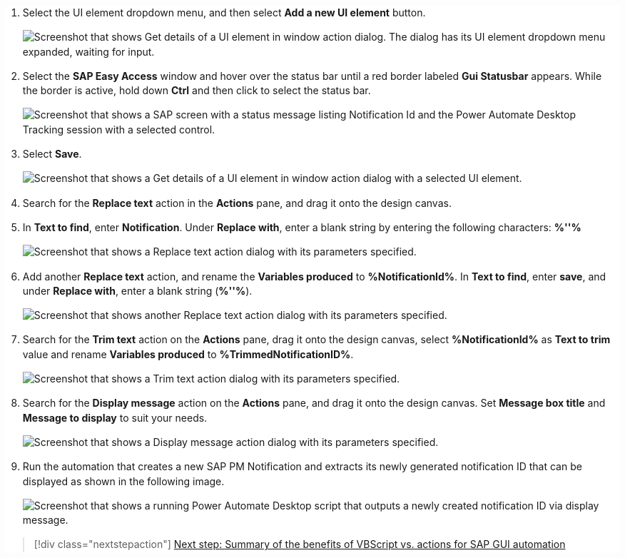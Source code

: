 1. Select the UI element dropdown menu, and then select **Add a new UI element** button.

   ![Screenshot that shows Get details of a UI element in window action dialog. The dialog has its UI element dropdown menu expanded, waiting for input.](media/get-details-of-UI-element-in-window-action-dialog.png)

1. Select the **SAP Easy Access** window and hover over the status bar until a red border labeled **Gui Statusbar** appears. While the border is active, hold down **Ctrl** and then click to select the status bar.

   ![Screenshot that shows a SAP screen with a status message listing Notification Id and the Power Automate Desktop Tracking session with a selected control.](media/SAP-screen-with-status-message-notification-id.png)

1. Select **Save**.
   
   ![Screenshot that shows a Get details of a UI element in window action dialog with a selected UI element.](media/get-details-of-UI-element-in-window-action-dialog-with-save-button.png)

1. Search for the **Replace text** action in the **Actions** pane, and drag it onto the design canvas.

1. In **Text to find**, enter **Notification**. Under **Replace with**, enter a blank string by entering the following characters: **%''%**

    ![Screenshot that shows a Replace text action dialog with its parameters specified.](media/replace-text-action-with-parameters-specified.png)

1. Add another **Replace text** action, and rename the **Variables produced** to **%NotificationId%**. In **Text to find**, enter **save**, and under **Replace with**, enter a blank string (**%''%**).

    ![Screenshot that shows another Replace text action dialog with its parameters specified.](media/another-replace-text-action-dialog-with-parameters.png)

1. Search for the **Trim text** action on the **Actions** pane, drag it onto the design canvas, select **%NotificationId%** as **Text to trim** value and rename **Variables produced** to **%TrimmedNotificationID%**.

    ![Screenshot that shows a Trim text action dialog with its parameters specified.](media/trim-text-action-with-parameters.png)

1. Search for the **Display message** action on the **Actions** pane, and drag it onto the design canvas. Set **Message box title** and **Message to display** to suit your needs.

    ![Screenshot that shows a Display message action dialog with its parameters specified.](media/display-message-action-with-parameters.png)

1. Run the automation that creates a new SAP PM Notification and extracts its newly generated notification ID that can be displayed as shown in the following image.

    ![Screenshot that shows a running Power Automate Desktop script that outputs a newly created notification ID via display message.](media/running-pad-script-notification-id-via-display-message.png)


> [!div class="nextstepaction"]
> [Next step: Summary of the benefits of VBScript vs. actions for SAP GUI automation](feature-highlights-per-approach.md)
